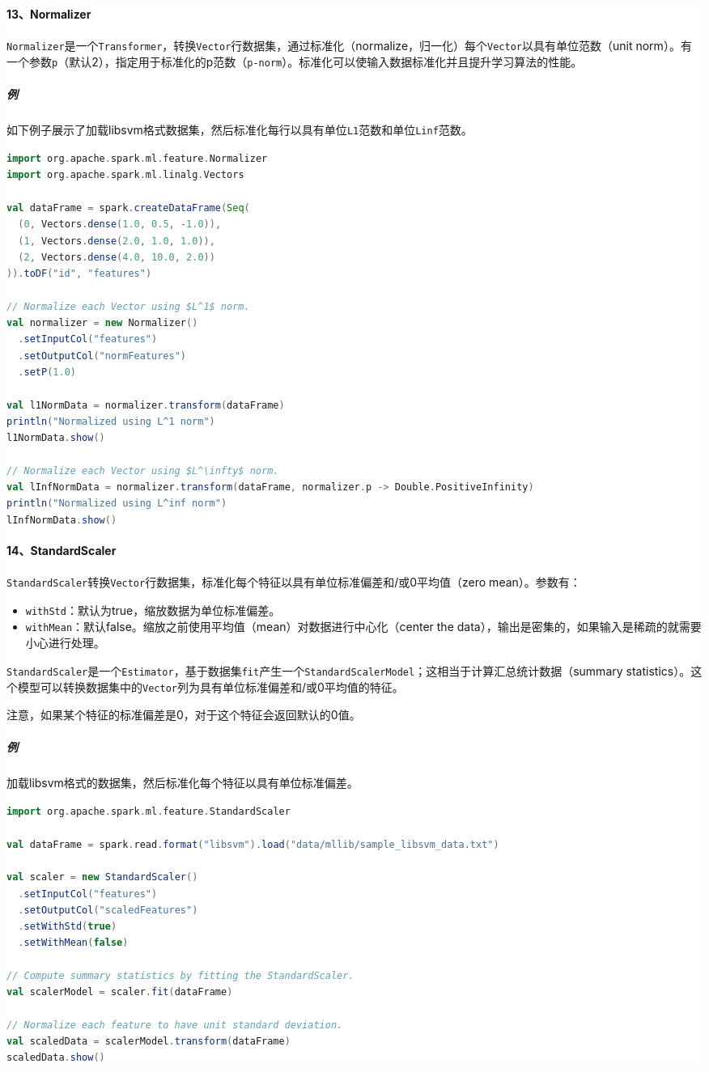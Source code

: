#### 13、Normalizer

`Normalizer`是一个`Transformer`，转换`Vector`行数据集，通过标准化（normalize，归一化）每个`Vector`以具有单位范数（unit norm）。有一个参数`p`（默认2），指定用于标准化的p范数（`p-norm`）。标准化可以使输入数据标准化并且提升学习算法的性能。

##### 例

如下例子展示了加载libsvm格式数据集，然后标准化每行以具有单位`L1`范数和单位`Linf`范数。

```scala
import org.apache.spark.ml.feature.Normalizer
import org.apache.spark.ml.linalg.Vectors

val dataFrame = spark.createDataFrame(Seq(
  (0, Vectors.dense(1.0, 0.5, -1.0)),
  (1, Vectors.dense(2.0, 1.0, 1.0)),
  (2, Vectors.dense(4.0, 10.0, 2.0))
)).toDF("id", "features")

// Normalize each Vector using $L^1$ norm.
val normalizer = new Normalizer()
  .setInputCol("features")
  .setOutputCol("normFeatures")
  .setP(1.0)

val l1NormData = normalizer.transform(dataFrame)
println("Normalized using L^1 norm")
l1NormData.show()

// Normalize each Vector using $L^\infty$ norm.
val lInfNormData = normalizer.transform(dataFrame, normalizer.p -> Double.PositiveInfinity)
println("Normalized using L^inf norm")
lInfNormData.show()
```

#### 14、StandardScaler

`StandardScaler`转换`Vector`行数据集，标准化每个特征以具有单位标准偏差和/或0平均值（zero mean）。参数有：

- `withStd`：默认为true，缩放数据为单位标准偏差。
- `withMean`：默认false。缩放之前使用平均值（mean）对数据进行中心化（center the data），输出是密集的，如果输入是稀疏的就需要小心进行处理。

`StandardScaler`是一个`Estimator`，基于数据集`fit`产生一个`StandardScalerModel`；这相当于计算汇总统计数据（summary statistics）。这个模型可以转换数据集中的`Vector`列为具有单位标准偏差和/或0平均值的特征。

注意，如果某个特征的标准偏差是0，对于这个特征会返回默认的0值。

##### 例

加载libsvm格式的数据集，然后标准化每个特征以具有单位标准偏差。

```scala
import org.apache.spark.ml.feature.StandardScaler

val dataFrame = spark.read.format("libsvm").load("data/mllib/sample_libsvm_data.txt")

val scaler = new StandardScaler()
  .setInputCol("features")
  .setOutputCol("scaledFeatures")
  .setWithStd(true)
  .setWithMean(false)

// Compute summary statistics by fitting the StandardScaler.
val scalerModel = scaler.fit(dataFrame)

// Normalize each feature to have unit standard deviation.
val scaledData = scalerModel.transform(dataFrame)
scaledData.show()
```